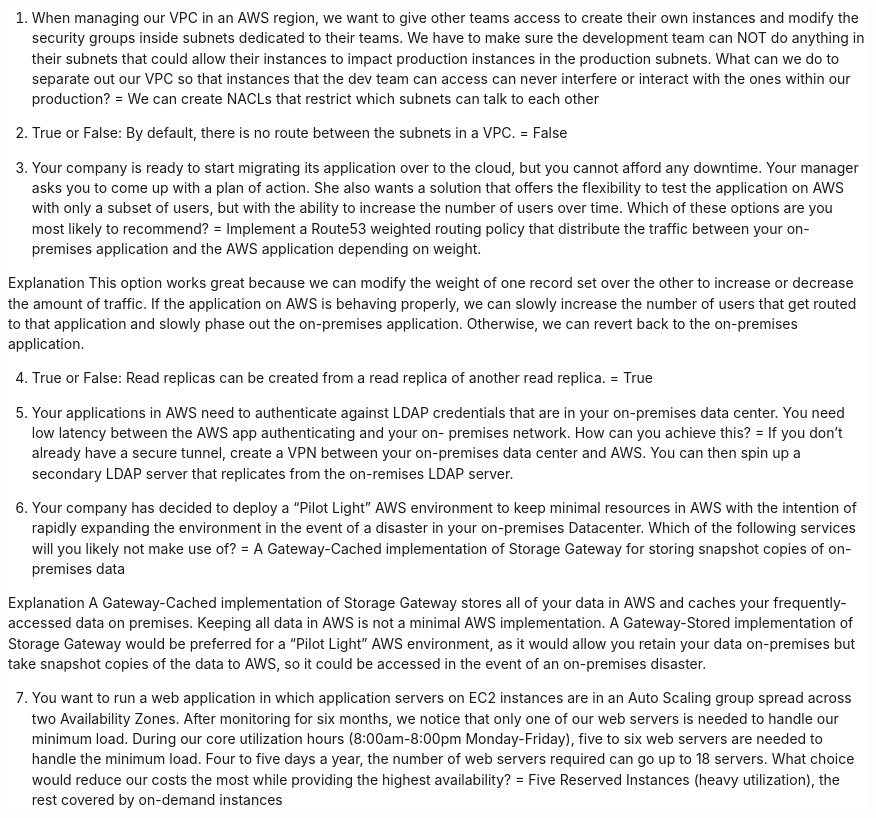 1) When managing our VPC in an AWS region, we want to give other teams access to create their own instances and modify the security groups inside subnets dedicated to their teams. We have to make sure the development team can NOT do anything in their subnets that could allow their instances to impact production instances in the production subnets. What can we do to separate out our VPC so that instances that the dev team can access can never interfere or interact with the ones within our production?
= We can create NACLs that restrict which subnets can talk to each other

2) True or False: By default, there is no route between the subnets in a VPC.
= False

3) Your company is ready to start migrating its application over to the cloud, but you cannot afford any downtime. Your manager asks you to come up with a plan of action. She also wants a solution that offers the flexibility to test the application on AWS with only a subset of users, but with the ability to increase the number of users over time. Which of these options are you most likely to recommend?
= Implement a Route53 weighted routing policy that distribute the traffic between your on-premises application and the AWS application depending on weight.

Explanation
This option works great because we can modify the weight of one record set over the other to increase or decrease the amount of traffic. If the application on AWS is behaving properly, we can slowly increase the number of users that get routed to that application and slowly phase out the on-premises application. Otherwise, we can revert back to the on-premises application.

4) True or False: Read replicas can be created from a read replica of another read replica.
= True

5) Your applications in AWS need to authenticate against LDAP credentials that are in your on-premises data center. You need low latency between the AWS app authenticating and your on- premises network. How can you achieve this?
= If you don’t already have a secure tunnel, create a VPN between your on-premises data center and AWS. You can then spin up a secondary LDAP server that replicates from the on-remises LDAP server.

6) Your company has decided to deploy a “Pilot Light” AWS environment to keep minimal resources in AWS with the intention of rapidly expanding the environment in the event of a disaster in your on-premises Datacenter. Which of the following services will you likely not make use of?
= A Gateway-Cached implementation of Storage Gateway for storing snapshot copies of on-premises data

Explanation
A Gateway-Cached implementation of Storage Gateway stores all of your data in AWS and caches your frequently-accessed data on premises. Keeping all data in AWS is not a minimal AWS implementation. A Gateway-Stored implementation of Storage Gateway would be preferred for a “Pilot Light” AWS environment, as it would allow you retain your data on-premises but take snapshot copies of the data to AWS, so it could be accessed in the event of an on-premises disaster.

7) You want to run a web application in which application servers on EC2 instances are in an Auto Scaling group spread across two Availability Zones. After monitoring for six months, we notice that only one of our web servers is needed to handle our minimum load. During our core utilization hours (8:00am-8:00pm Monday-Friday), five to six web servers are needed to handle the minimum load. Four to five days a year, the number of web servers required can go up to 18 servers. What choice would reduce our costs the most while providing the highest availability?
= Five Reserved Instances (heavy utilization), the rest covered by on-demand instances

